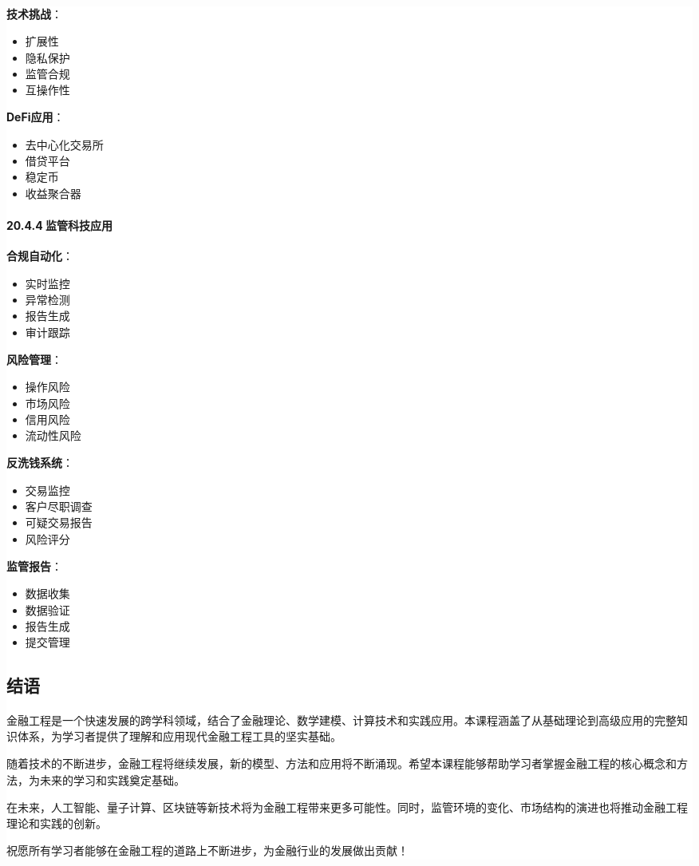 **技术挑战**：
- 扩展性
- 隐私保护
- 监管合规
- 互操作性

**DeFi应用**：
- 去中心化交易所
- 借贷平台
- 稳定币
- 收益聚合器

#### 20.4.4 监管科技应用
**合规自动化**：
- 实时监控
- 异常检测
- 报告生成
- 审计跟踪

**风险管理**：
- 操作风险
- 市场风险
- 信用风险
- 流动性风险

**反洗钱系统**：
- 交易监控
- 客户尽职调查
- 可疑交易报告
- 风险评分

**监管报告**：
- 数据收集
- 数据验证
- 报告生成
- 提交管理

## 结语

金融工程是一个快速发展的跨学科领域，结合了金融理论、数学建模、计算技术和实践应用。本课程涵盖了从基础理论到高级应用的完整知识体系，为学习者提供了理解和应用现代金融工程工具的坚实基础。

随着技术的不断进步，金融工程将继续发展，新的模型、方法和应用将不断涌现。希望本课程能够帮助学习者掌握金融工程的核心概念和方法，为未来的学习和实践奠定基础。

在未来，人工智能、量子计算、区块链等新技术将为金融工程带来更多可能性。同时，监管环境的变化、市场结构的演进也将推动金融工程理论和实践的创新。

祝愿所有学习者能够在金融工程的道路上不断进步，为金融行业的发展做出贡献！